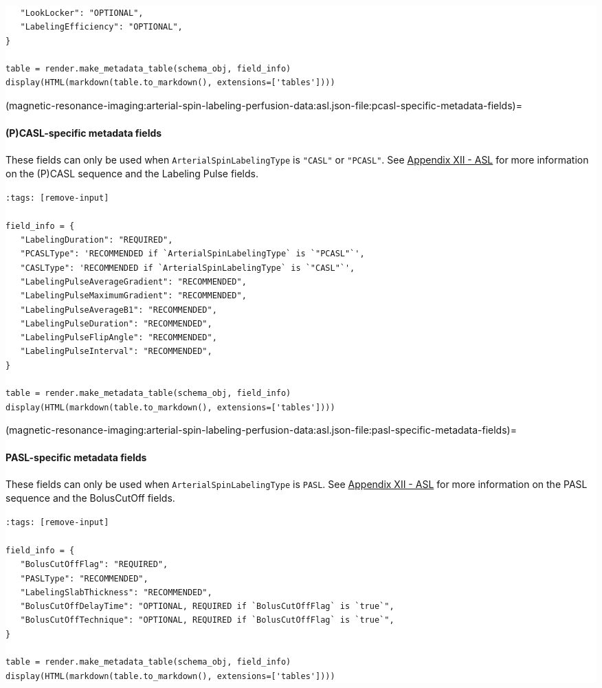 ```{code-cell} ipython3
   "LookLocker": "OPTIONAL",
   "LabelingEfficiency": "OPTIONAL",
}

table = render.make_metadata_table(schema_obj, field_info)
display(HTML(markdown(table.to_markdown(), extensions=['tables'])))
```

(magnetic-resonance-imaging:arterial-spin-labeling-perfusion-data:asl.json-file:pcasl-specific-metadata-fields)=
#### (P)CASL-specific metadata fields

These fields can only be used when `ArterialSpinLabelingType` is `"CASL"` or `"PCASL"`. See [Appendix XII - ASL](../99-appendices/12-arterial-spin-labeling.md#pcasl-sequence) for more information on the (P)CASL sequence and the Labeling Pulse fields.

```{code-cell} ipython3
:tags: [remove-input]

field_info = {
   "LabelingDuration": "REQUIRED",
   "PCASLType": 'RECOMMENDED if `ArterialSpinLabelingType` is `"PCASL"`',
   "CASLType": 'RECOMMENDED if `ArterialSpinLabelingType` is `"CASL"`',
   "LabelingPulseAverageGradient": "RECOMMENDED",
   "LabelingPulseMaximumGradient": "RECOMMENDED",
   "LabelingPulseAverageB1": "RECOMMENDED",
   "LabelingPulseDuration": "RECOMMENDED",
   "LabelingPulseFlipAngle": "RECOMMENDED",
   "LabelingPulseInterval": "RECOMMENDED",
}

table = render.make_metadata_table(schema_obj, field_info)
display(HTML(markdown(table.to_markdown(), extensions=['tables'])))
```

(magnetic-resonance-imaging:arterial-spin-labeling-perfusion-data:asl.json-file:pasl-specific-metadata-fields)=
#### PASL-specific metadata fields

These fields can only be used when `ArterialSpinLabelingType` is `PASL`. See [Appendix XII - ASL](../99-appendices/12-arterial-spin-labeling.md#pasl-sequence) for more information on the PASL sequence and the BolusCutOff fields.

```{code-cell} ipython3
:tags: [remove-input]

field_info = {
   "BolusCutOffFlag": "REQUIRED",
   "PASLType": "RECOMMENDED",
   "LabelingSlabThickness": "RECOMMENDED",
   "BolusCutOffDelayTime": "OPTIONAL, REQUIRED if `BolusCutOffFlag` is `true`",
   "BolusCutOffTechnique": "OPTIONAL, REQUIRED if `BolusCutOffFlag` is `true`",
}

table = render.make_metadata_table(schema_obj, field_info)
display(HTML(markdown(table.to_markdown(), extensions=['tables'])))
```
